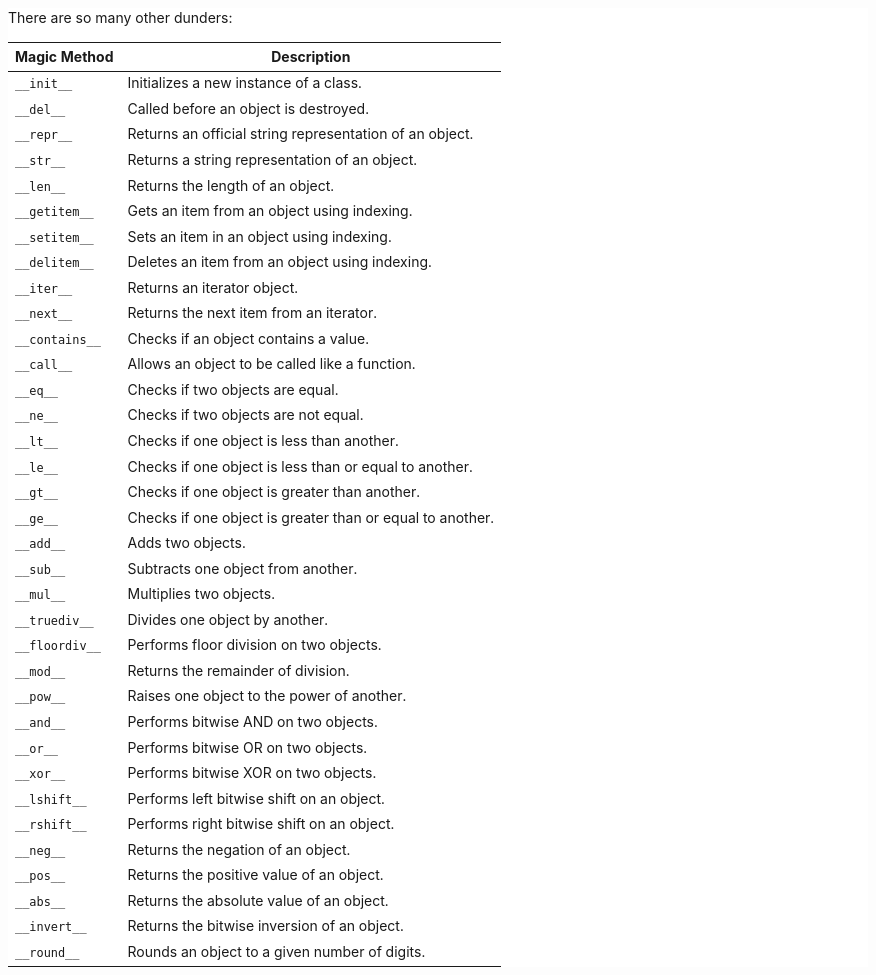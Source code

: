 There are so many other dunders:

| Magic Method    | Description                                           |
|-----------------|-------------------------------------------------------|
| `__init__`      | Initializes a new instance of a class.                |
| `__del__`       | Called before an object is destroyed.                 |
| `__repr__`      | Returns an official string representation of an object.|
| `__str__`       | Returns a string representation of an object.         |
| `__len__`       | Returns the length of an object.                      |
| `__getitem__`   | Gets an item from an object using indexing.           |
| `__setitem__`   | Sets an item in an object using indexing.             |
| `__delitem__`   | Deletes an item from an object using indexing.        |
| `__iter__`      | Returns an iterator object.                           |
| `__next__`      | Returns the next item from an iterator.               |
| `__contains__`  | Checks if an object contains a value.                 |
| `__call__`      | Allows an object to be called like a function.        |
| `__eq__`        | Checks if two objects are equal.                      |
| `__ne__`        | Checks if two objects are not equal.                  |
| `__lt__`        | Checks if one object is less than another.            |
| `__le__`        | Checks if one object is less than or equal to another.|
| `__gt__`        | Checks if one object is greater than another.         |
| `__ge__`        | Checks if one object is greater than or equal to another.|
| `__add__`       | Adds two objects.                                     |
| `__sub__`       | Subtracts one object from another.                    |
| `__mul__`       | Multiplies two objects.                               |
| `__truediv__`   | Divides one object by another.                        |
| `__floordiv__`  | Performs floor division on two objects.               |
| `__mod__`       | Returns the remainder of division.                    |
| `__pow__`       | Raises one object to the power of another.            |
| `__and__`       | Performs bitwise AND on two objects.                  |
| `__or__`        | Performs bitwise OR on two objects.                   |
| `__xor__`       | Performs bitwise XOR on two objects.                  |
| `__lshift__`    | Performs left bitwise shift on an object.             |
| `__rshift__`    | Performs right bitwise shift on an object.            |
| `__neg__`       | Returns the negation of an object.                    |
| `__pos__`       | Returns the positive value of an object.              |
| `__abs__`       | Returns the absolute value of an object.              |
| `__invert__`    | Returns the bitwise inversion of an object.           |
| `__round__`     | Rounds an object to a given number of digits.         |